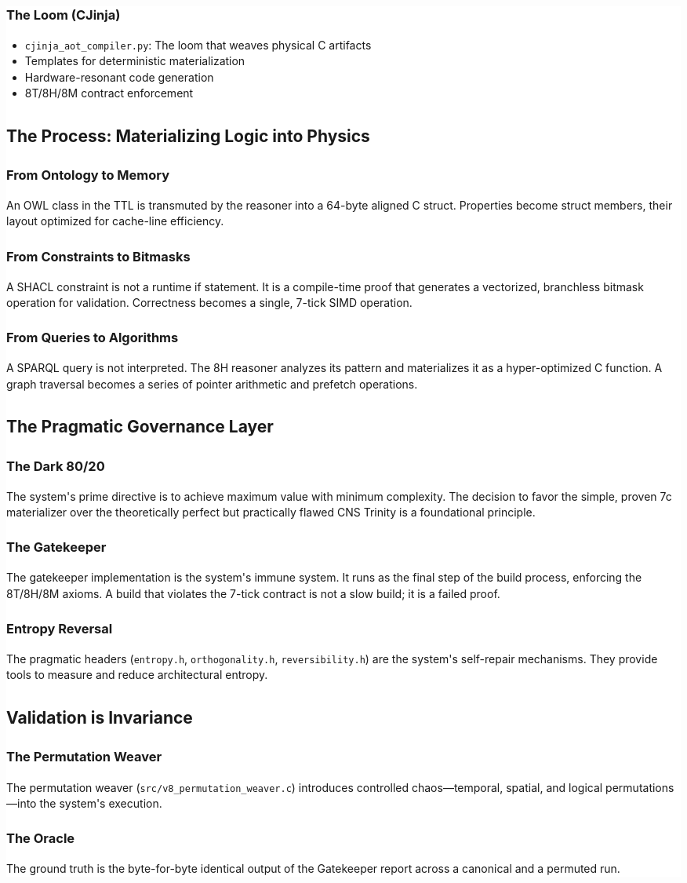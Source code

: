 ### The Loom (CJinja)
- `cjinja_aot_compiler.py`: The loom that weaves physical C artifacts
- Templates for deterministic materialization
- Hardware-resonant code generation
- 8T/8H/8M contract enforcement

## The Process: Materializing Logic into Physics

### From Ontology to Memory
An OWL class in the TTL is transmuted by the reasoner into a 64-byte aligned C struct. Properties become struct members, their layout optimized for cache-line efficiency.

### From Constraints to Bitmasks
A SHACL constraint is not a runtime if statement. It is a compile-time proof that generates a vectorized, branchless bitmask operation for validation. Correctness becomes a single, 7-tick SIMD operation.

### From Queries to Algorithms
A SPARQL query is not interpreted. The 8H reasoner analyzes its pattern and materializes it as a hyper-optimized C function. A graph traversal becomes a series of pointer arithmetic and prefetch operations.

## The Pragmatic Governance Layer

### The Dark 80/20
The system's prime directive is to achieve maximum value with minimum complexity. The decision to favor the simple, proven 7c materializer over the theoretically perfect but practically flawed CNS Trinity is a foundational principle.

### The Gatekeeper
The gatekeeper implementation is the system's immune system. It runs as the final step of the build process, enforcing the 8T/8H/8M axioms. A build that violates the 7-tick contract is not a slow build; it is a failed proof.

### Entropy Reversal
The pragmatic headers (`entropy.h`, `orthogonality.h`, `reversibility.h`) are the system's self-repair mechanisms. They provide tools to measure and reduce architectural entropy.

## Validation is Invariance

### The Permutation Weaver
The permutation weaver (`src/v8_permutation_weaver.c`) introduces controlled chaos—temporal, spatial, and logical permutations—into the system's execution.

### The Oracle
The ground truth is the byte-for-byte identical output of the Gatekeeper report across a canonical and a permuted run.

